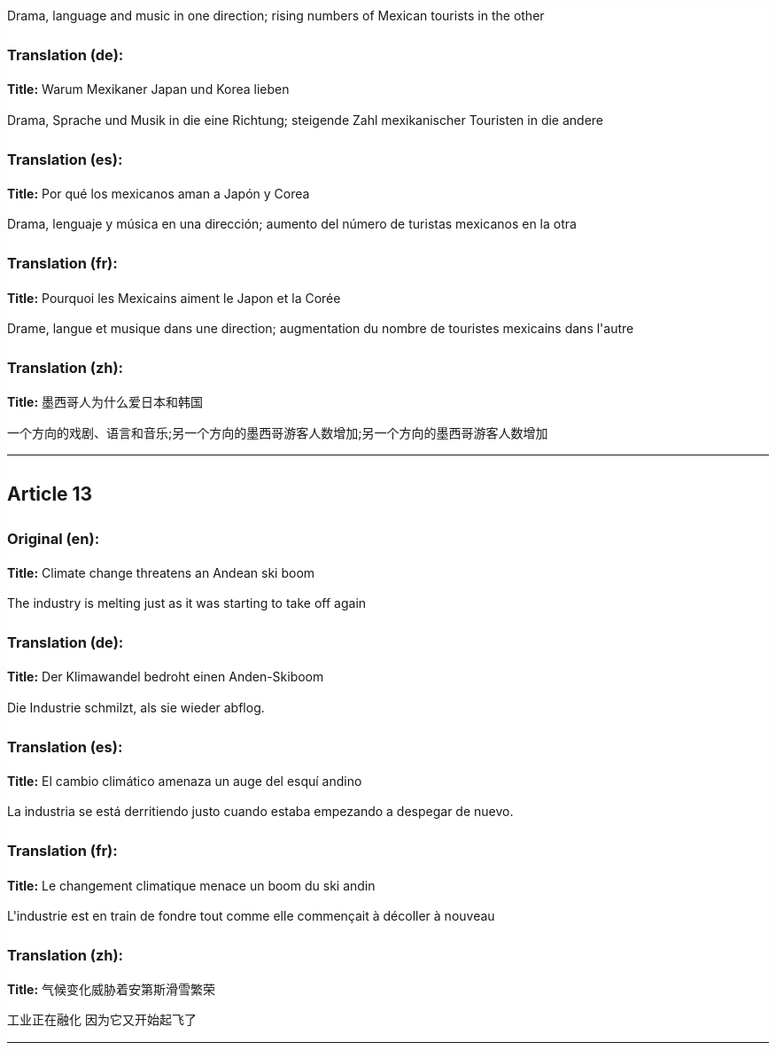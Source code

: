 Drama, language and music in one direction; rising numbers of Mexican tourists in the other

### Translation (de):
**Title:** Warum Mexikaner Japan und Korea lieben

Drama, Sprache und Musik in die eine Richtung; steigende Zahl mexikanischer Touristen in die andere

### Translation (es):
**Title:** Por qué los mexicanos aman a Japón y Corea

Drama, lenguaje y música en una dirección; aumento del número de turistas mexicanos en la otra

### Translation (fr):
**Title:** Pourquoi les Mexicains aiment le Japon et la Corée

Drame, langue et musique dans une direction; augmentation du nombre de touristes mexicains dans l'autre

### Translation (zh):
**Title:** 墨西哥人为什么爱日本和韩国

一个方向的戏剧、语言和音乐;另一个方向的墨西哥游客人数增加;另一个方向的墨西哥游客人数增加

---

## Article 13
### Original (en):
**Title:** Climate change threatens an Andean ski boom

The industry is melting just as it was starting to take off again

### Translation (de):
**Title:** Der Klimawandel bedroht einen Anden-Skiboom

Die Industrie schmilzt, als sie wieder abflog.

### Translation (es):
**Title:** El cambio climático amenaza un auge del esquí andino

La industria se está derritiendo justo cuando estaba empezando a despegar de nuevo.

### Translation (fr):
**Title:** Le changement climatique menace un boom du ski andin

L'industrie est en train de fondre tout comme elle commençait à décoller à nouveau

### Translation (zh):
**Title:** 气候变化威胁着安第斯滑雪繁荣

工业正在融化 因为它又开始起飞了

---
